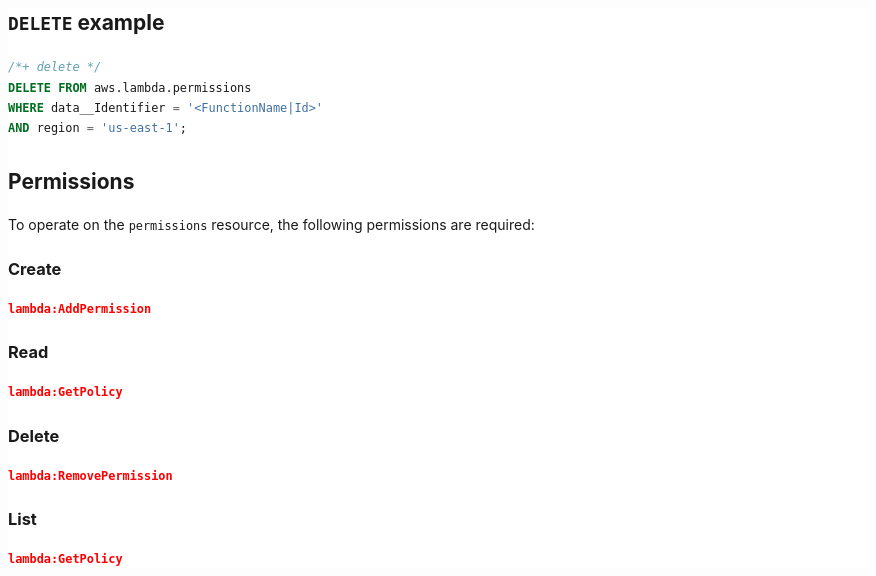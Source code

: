 ## `DELETE` example

```sql
/*+ delete */
DELETE FROM aws.lambda.permissions
WHERE data__Identifier = '<FunctionName|Id>'
AND region = 'us-east-1';
```

## Permissions

To operate on the <code>permissions</code> resource, the following permissions are required:

### Create
```json
lambda:AddPermission
```

### Read
```json
lambda:GetPolicy
```

### Delete
```json
lambda:RemovePermission
```

### List
```json
lambda:GetPolicy
```

